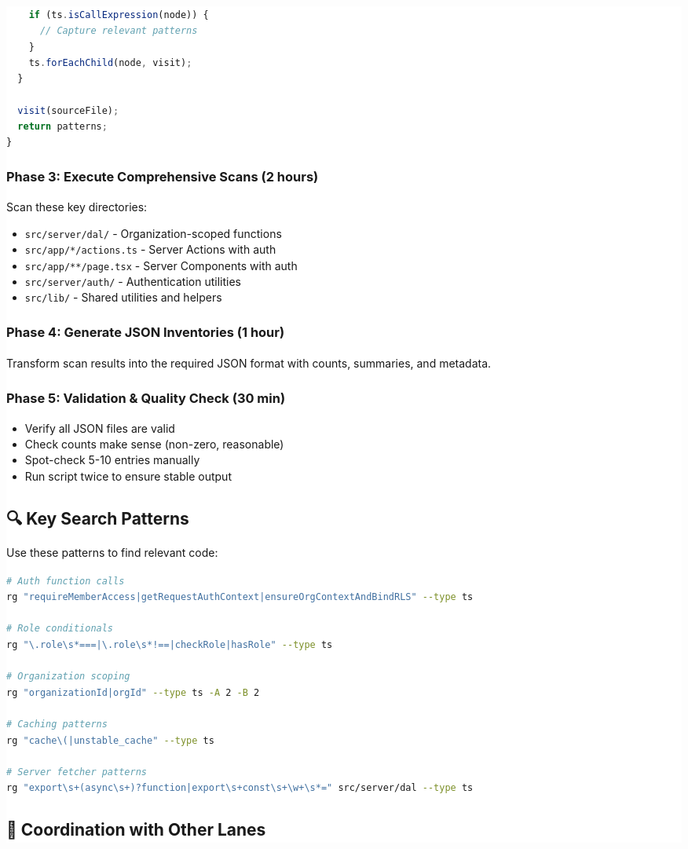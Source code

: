 ```javascript
    if (ts.isCallExpression(node)) {
      // Capture relevant patterns
    }
    ts.forEachChild(node, visit);
  }
  
  visit(sourceFile);
  return patterns;
}
```

### Phase 3: Execute Comprehensive Scans (2 hours)
Scan these key directories:
- `src/server/dal/` - Organization-scoped functions
- `src/app/*/actions.ts` - Server Actions with auth
- `src/app/**/page.tsx` - Server Components with auth
- `src/server/auth/` - Authentication utilities
- `src/lib/` - Shared utilities and helpers

### Phase 4: Generate JSON Inventories (1 hour)
Transform scan results into the required JSON format with counts, summaries, and metadata.

### Phase 5: Validation & Quality Check (30 min)
- Verify all JSON files are valid
- Check counts make sense (non-zero, reasonable)
- Spot-check 5-10 entries manually
- Run script twice to ensure stable output

## 🔍 Key Search Patterns

Use these patterns to find relevant code:

```bash
# Auth function calls
rg "requireMemberAccess|getRequestAuthContext|ensureOrgContextAndBindRLS" --type ts

# Role conditionals
rg "\.role\s*===|\.role\s*!==|checkRole|hasRole" --type ts

# Organization scoping
rg "organizationId|orgId" --type ts -A 2 -B 2

# Caching patterns
rg "cache\(|unstable_cache" --type ts

# Server fetcher patterns
rg "export\s+(async\s+)?function|export\s+const\s+\w+\s*=" src/server/dal --type ts
```

## 🤝 Coordination with Other Lanes
